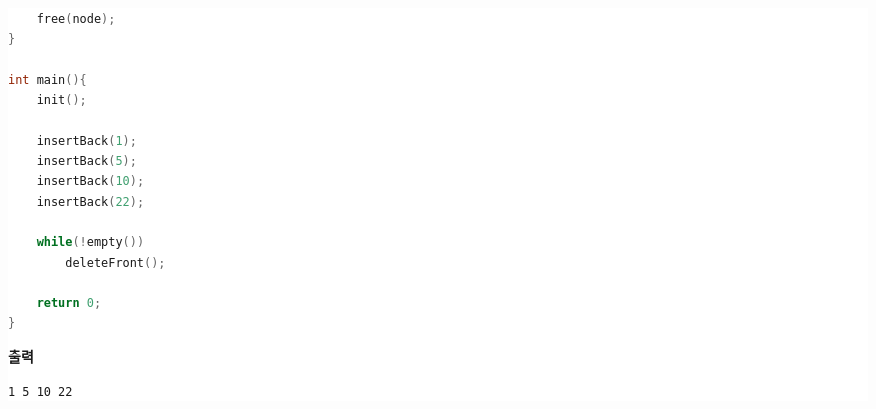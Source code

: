 ``` c  
	free(node);
}

int main(){
	init();
	
	insertBack(1);
	insertBack(5);
	insertBack(10);
	insertBack(22);

	while(!empty())
		deleteFront();
	
	return 0;
}
```   


**출력**  
```  
1 5 10 22
```  
